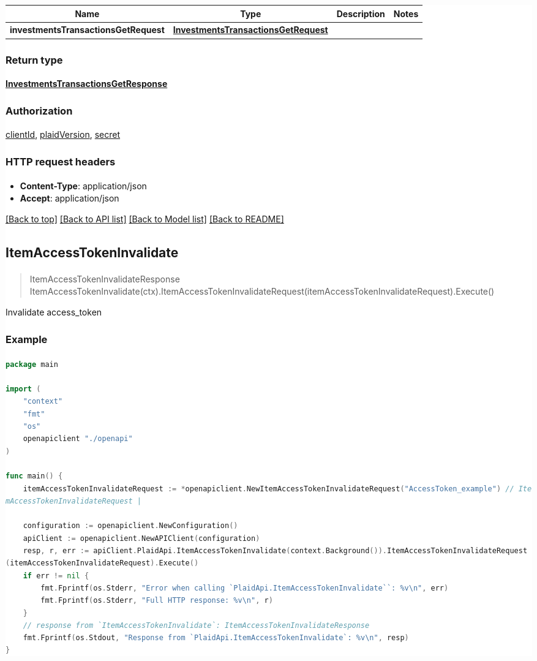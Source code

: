 Name | Type | Description  | Notes
------------- | ------------- | ------------- | -------------
 **investmentsTransactionsGetRequest** | [**InvestmentsTransactionsGetRequest**](InvestmentsTransactionsGetRequest.md) |  | 

### Return type

[**InvestmentsTransactionsGetResponse**](InvestmentsTransactionsGetResponse.md)

### Authorization

[clientId](../README.md#clientId), [plaidVersion](../README.md#plaidVersion), [secret](../README.md#secret)

### HTTP request headers

- **Content-Type**: application/json
- **Accept**: application/json

[[Back to top]](#) [[Back to API list]](../README.md#documentation-for-api-endpoints)
[[Back to Model list]](../README.md#documentation-for-models)
[[Back to README]](../README.md)


## ItemAccessTokenInvalidate

> ItemAccessTokenInvalidateResponse ItemAccessTokenInvalidate(ctx).ItemAccessTokenInvalidateRequest(itemAccessTokenInvalidateRequest).Execute()

Invalidate access_token



### Example

```go
package main

import (
    "context"
    "fmt"
    "os"
    openapiclient "./openapi"
)

func main() {
    itemAccessTokenInvalidateRequest := *openapiclient.NewItemAccessTokenInvalidateRequest("AccessToken_example") // ItemAccessTokenInvalidateRequest | 

    configuration := openapiclient.NewConfiguration()
    apiClient := openapiclient.NewAPIClient(configuration)
    resp, r, err := apiClient.PlaidApi.ItemAccessTokenInvalidate(context.Background()).ItemAccessTokenInvalidateRequest(itemAccessTokenInvalidateRequest).Execute()
    if err != nil {
        fmt.Fprintf(os.Stderr, "Error when calling `PlaidApi.ItemAccessTokenInvalidate``: %v\n", err)
        fmt.Fprintf(os.Stderr, "Full HTTP response: %v\n", r)
    }
    // response from `ItemAccessTokenInvalidate`: ItemAccessTokenInvalidateResponse
    fmt.Fprintf(os.Stdout, "Response from `PlaidApi.ItemAccessTokenInvalidate`: %v\n", resp)
}
```

